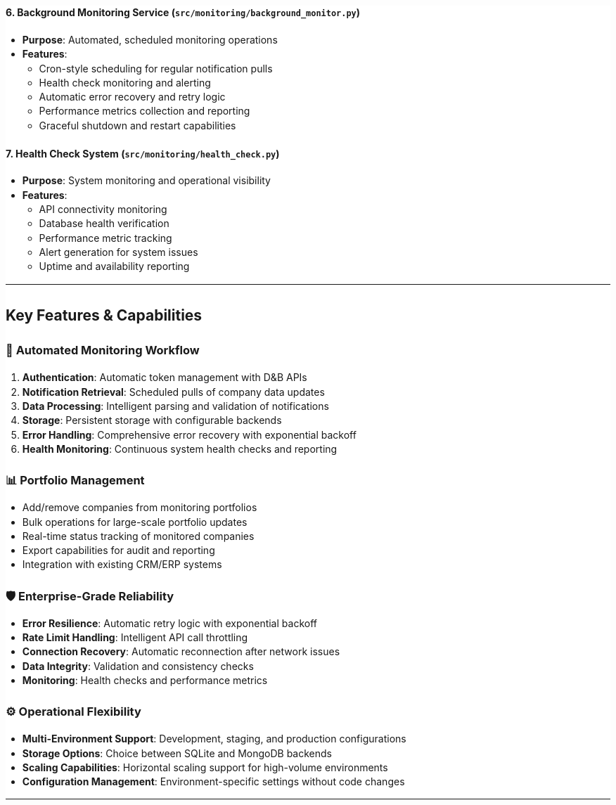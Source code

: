 #### 6. **Background Monitoring Service** (`src/monitoring/background_monitor.py`)
- **Purpose**: Automated, scheduled monitoring operations
- **Features**:
  - Cron-style scheduling for regular notification pulls
  - Health check monitoring and alerting
  - Automatic error recovery and retry logic
  - Performance metrics collection and reporting
  - Graceful shutdown and restart capabilities

#### 7. **Health Check System** (`src/monitoring/health_check.py`)
- **Purpose**: System monitoring and operational visibility
- **Features**:
  - API connectivity monitoring
  - Database health verification
  - Performance metric tracking
  - Alert generation for system issues
  - Uptime and availability reporting

---

## Key Features & Capabilities

### 🔄 **Automated Monitoring Workflow**
1. **Authentication**: Automatic token management with D&B APIs
2. **Notification Retrieval**: Scheduled pulls of company data updates
3. **Data Processing**: Intelligent parsing and validation of notifications
4. **Storage**: Persistent storage with configurable backends
5. **Error Handling**: Comprehensive error recovery with exponential backoff
6. **Health Monitoring**: Continuous system health checks and reporting

### 📊 **Portfolio Management**
- Add/remove companies from monitoring portfolios
- Bulk operations for large-scale portfolio updates
- Real-time status tracking of monitored companies
- Export capabilities for audit and reporting
- Integration with existing CRM/ERP systems

### 🛡️ **Enterprise-Grade Reliability**
- **Error Resilience**: Automatic retry logic with exponential backoff
- **Rate Limit Handling**: Intelligent API call throttling
- **Connection Recovery**: Automatic reconnection after network issues
- **Data Integrity**: Validation and consistency checks
- **Monitoring**: Health checks and performance metrics

### ⚙️ **Operational Flexibility**
- **Multi-Environment Support**: Development, staging, and production configurations
- **Storage Options**: Choice between SQLite and MongoDB backends
- **Scaling Capabilities**: Horizontal scaling support for high-volume environments
- **Configuration Management**: Environment-specific settings without code changes

---